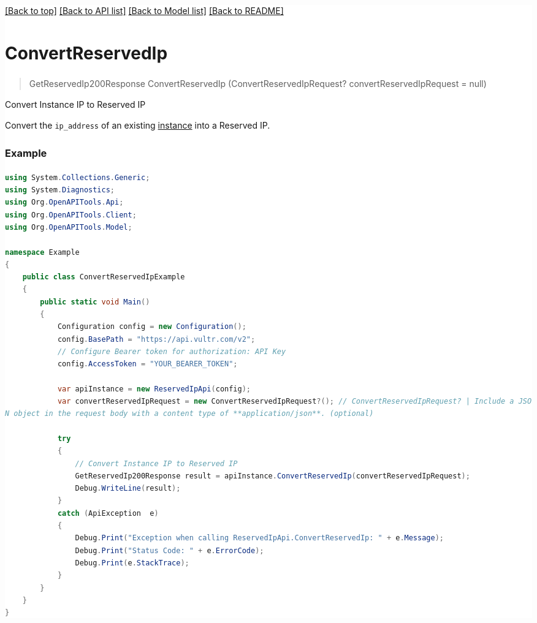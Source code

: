 [[Back to top]](#) [[Back to API list]](../README.md#documentation-for-api-endpoints) [[Back to Model list]](../README.md#documentation-for-models) [[Back to README]](../README.md)

<a id="convertreservedip"></a>
# **ConvertReservedIp**
> GetReservedIp200Response ConvertReservedIp (ConvertReservedIpRequest? convertReservedIpRequest = null)

Convert Instance IP to Reserved IP

Convert the `ip_address` of an existing [instance](#operation/list-instances) into a Reserved IP.

### Example
```csharp
using System.Collections.Generic;
using System.Diagnostics;
using Org.OpenAPITools.Api;
using Org.OpenAPITools.Client;
using Org.OpenAPITools.Model;

namespace Example
{
    public class ConvertReservedIpExample
    {
        public static void Main()
        {
            Configuration config = new Configuration();
            config.BasePath = "https://api.vultr.com/v2";
            // Configure Bearer token for authorization: API Key
            config.AccessToken = "YOUR_BEARER_TOKEN";

            var apiInstance = new ReservedIpApi(config);
            var convertReservedIpRequest = new ConvertReservedIpRequest?(); // ConvertReservedIpRequest? | Include a JSON object in the request body with a content type of **application/json**. (optional) 

            try
            {
                // Convert Instance IP to Reserved IP
                GetReservedIp200Response result = apiInstance.ConvertReservedIp(convertReservedIpRequest);
                Debug.WriteLine(result);
            }
            catch (ApiException  e)
            {
                Debug.Print("Exception when calling ReservedIpApi.ConvertReservedIp: " + e.Message);
                Debug.Print("Status Code: " + e.ErrorCode);
                Debug.Print(e.StackTrace);
            }
        }
    }
}
```
